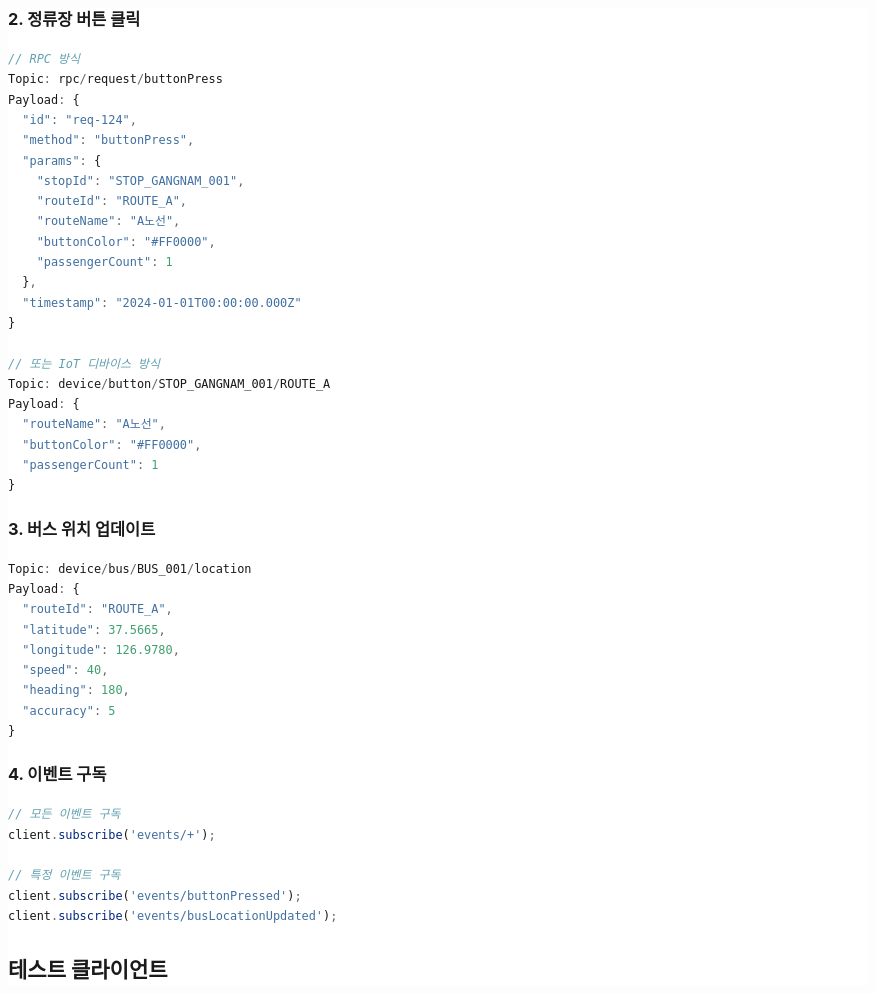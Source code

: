### 2. 정류장 버튼 클릭

```javascript
// RPC 방식
Topic: rpc/request/buttonPress
Payload: {
  "id": "req-124",
  "method": "buttonPress",
  "params": {
    "stopId": "STOP_GANGNAM_001",
    "routeId": "ROUTE_A",
    "routeName": "A노선",
    "buttonColor": "#FF0000",
    "passengerCount": 1
  },
  "timestamp": "2024-01-01T00:00:00.000Z"
}

// 또는 IoT 디바이스 방식
Topic: device/button/STOP_GANGNAM_001/ROUTE_A
Payload: {
  "routeName": "A노선",
  "buttonColor": "#FF0000",
  "passengerCount": 1
}
```

### 3. 버스 위치 업데이트

```javascript
Topic: device/bus/BUS_001/location
Payload: {
  "routeId": "ROUTE_A",
  "latitude": 37.5665,
  "longitude": 126.9780,
  "speed": 40,
  "heading": 180,
  "accuracy": 5
}
```

### 4. 이벤트 구독

```javascript
// 모든 이벤트 구독
client.subscribe('events/+');

// 특정 이벤트 구독
client.subscribe('events/buttonPressed');
client.subscribe('events/busLocationUpdated');
```

## 테스트 클라이언트
